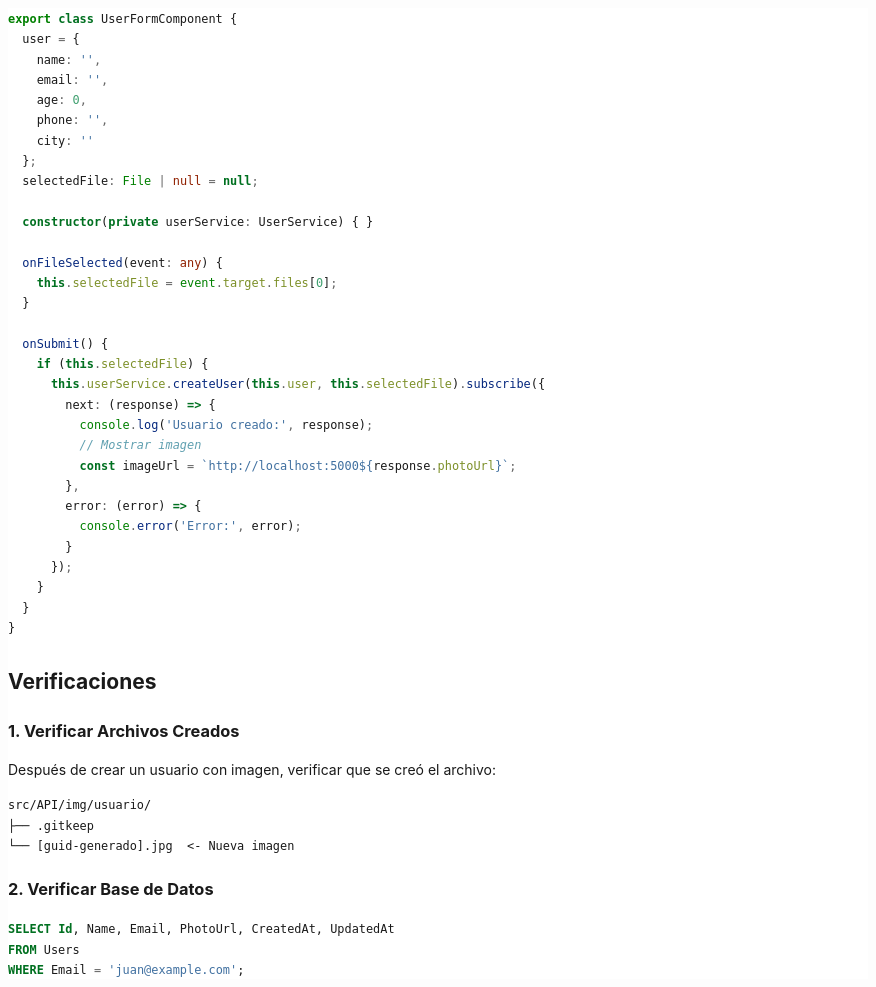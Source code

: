 ```typescript
export class UserFormComponent {
  user = {
    name: '',
    email: '',
    age: 0,
    phone: '',
    city: ''
  };
  selectedFile: File | null = null;

  constructor(private userService: UserService) { }

  onFileSelected(event: any) {
    this.selectedFile = event.target.files[0];
  }

  onSubmit() {
    if (this.selectedFile) {
      this.userService.createUser(this.user, this.selectedFile).subscribe({
        next: (response) => {
          console.log('Usuario creado:', response);
          // Mostrar imagen
          const imageUrl = `http://localhost:5000${response.photoUrl}`;
        },
        error: (error) => {
          console.error('Error:', error);
        }
      });
    }
  }
}
```

## Verificaciones

### 1. Verificar Archivos Creados

Después de crear un usuario con imagen, verificar que se creó el archivo:

```
src/API/img/usuario/
├── .gitkeep
└── [guid-generado].jpg  <- Nueva imagen
```

### 2. Verificar Base de Datos

```sql
SELECT Id, Name, Email, PhotoUrl, CreatedAt, UpdatedAt 
FROM Users 
WHERE Email = 'juan@example.com';
```
